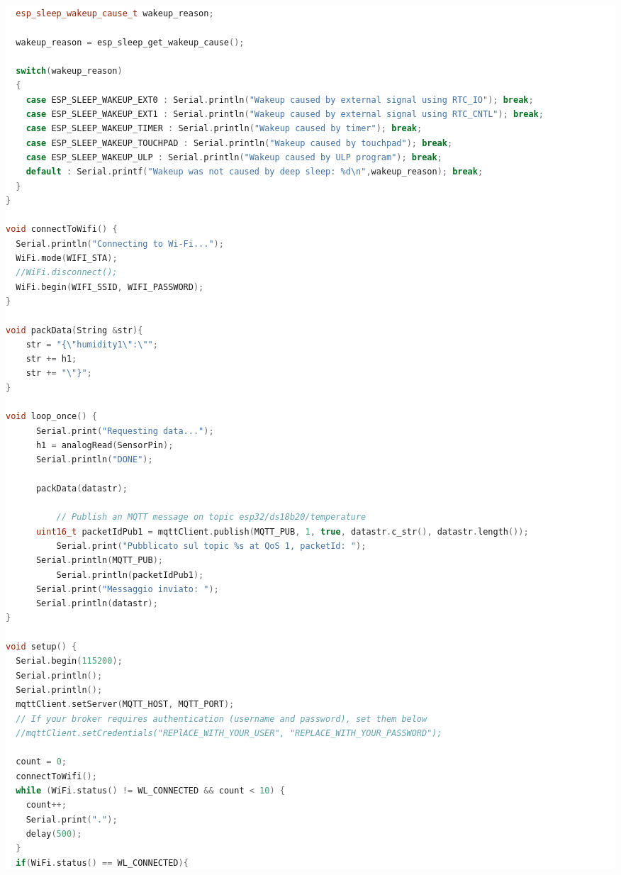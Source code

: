 ```C++
  esp_sleep_wakeup_cause_t wakeup_reason;

  wakeup_reason = esp_sleep_get_wakeup_cause();

  switch(wakeup_reason)
  {
    case ESP_SLEEP_WAKEUP_EXT0 : Serial.println("Wakeup caused by external signal using RTC_IO"); break;
    case ESP_SLEEP_WAKEUP_EXT1 : Serial.println("Wakeup caused by external signal using RTC_CNTL"); break;
    case ESP_SLEEP_WAKEUP_TIMER : Serial.println("Wakeup caused by timer"); break;
    case ESP_SLEEP_WAKEUP_TOUCHPAD : Serial.println("Wakeup caused by touchpad"); break;
    case ESP_SLEEP_WAKEUP_ULP : Serial.println("Wakeup caused by ULP program"); break;
    default : Serial.printf("Wakeup was not caused by deep sleep: %d\n",wakeup_reason); break;
  }
}

void connectToWifi() {
  Serial.println("Connecting to Wi-Fi...");
  WiFi.mode(WIFI_STA);
  //WiFi.disconnect();
  WiFi.begin(WIFI_SSID, WIFI_PASSWORD);
}

void packData(String &str){    
	str = "{\"humidity1\":\"";
	str += h1;
	str += "\"}";
}

void loop_once() {  
	  Serial.print("Requesting data...");
	  h1 = analogRead(SensorPin);
	  Serial.println("DONE");
	  
	  packData(datastr);
	    
          // Publish an MQTT message on topic esp32/ds18b20/temperature    
	  uint16_t packetIdPub1 = mqttClient.publish(MQTT_PUB, 1, true, datastr.c_str(), datastr.length());                        
          Serial.print("Pubblicato sul topic %s at QoS 1, packetId: ");
	  Serial.println(MQTT_PUB);
          Serial.println(packetIdPub1);
	  Serial.print("Messaggio inviato: ");
	  Serial.println(datastr); 
}

void setup() {
  Serial.begin(115200);
  Serial.println();
  Serial.println();
  mqttClient.setServer(MQTT_HOST, MQTT_PORT);
  // If your broker requires authentication (username and password), set them below
  //mqttClient.setCredentials("REPlACE_WITH_YOUR_USER", "REPLACE_WITH_YOUR_PASSWORD");
  
  count = 0;
  connectToWifi();
  while (WiFi.status() != WL_CONNECTED && count < 10) {
	count++;
	Serial.print(".");
    delay(500);
  }
  if(WiFi.status() == WL_CONNECTED){
```